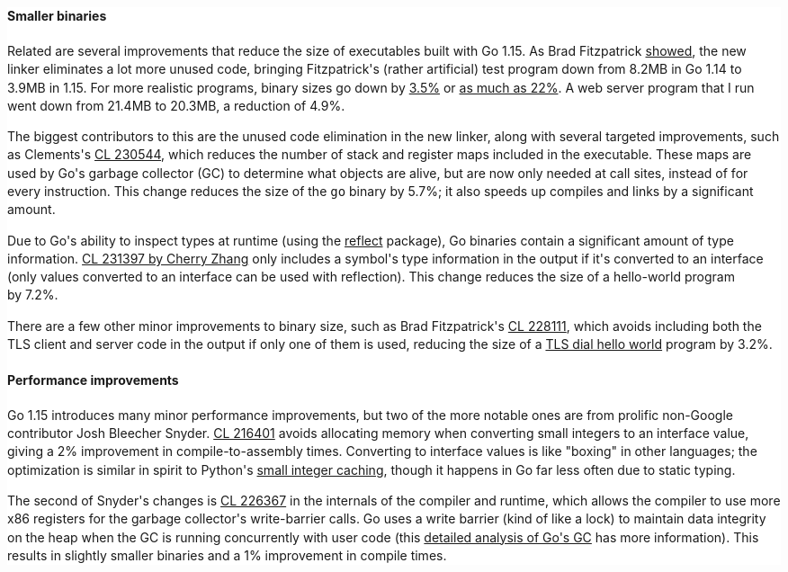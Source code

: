 
<h4>Smaller binaries</h4>

<p>Related are several improvements that reduce the size of executables
built with Go&nbsp;1.15. As Brad Fitzpatrick <a
href="https://twitter.com/bradfitz/status/1256354295823253504">showed</a>,
the new linker eliminates a lot more unused code, bringing Fitzpatrick's
(rather artificial) test program down from 8.2MB in Go&nbsp;1.14 to 3.9MB
in&nbsp;1.15. For more realistic programs, binary sizes go down by&nbsp;<a
href="https://twitter.com/davecheney/status/1256386691318771712">3.5%</a>
or <a href="https://twitter.com/hugelgupf/status/1256390546412601344">as
much as&nbsp;22%</a>. A web server program that I run went down from 21.4MB to
20.3MB, a reduction of&nbsp;4.9%.</p>

<p>The biggest contributors to this are the unused code elimination in the
new linker, along with several targeted improvements, such as Clements's <a
href="https://go-review.googlesource.com/c/go/+/230544">CL&nbsp;230544</a>,
which reduces the number of stack and register maps included in the
executable. These maps are used by Go's garbage collector (GC) to determine what
objects are alive, but are now only needed at call sites, instead of for
every instruction. This change reduces the size of the <tt>go</tt> binary
by&nbsp;5.7%; it  also speeds up compiles and links by a significant amount.</p>

<p>Due to Go's ability to inspect types at runtime (using the <a
href="https://golang.org/pkg/reflect/">reflect</a> package), Go binaries
contain a significant amount of type information. <a
href="https://go-review.googlesource.com/c/go/+/231397">CL&nbsp;231397 by Cherry
Zhang</a> only includes a symbol's type information in the output if it's
converted to an interface (only values converted to an interface can be
used with reflection). This change reduces the size of a hello-world
program by&nbsp;7.2%.</p>

<p>There are a few other minor improvements to binary size, such as Brad
Fitzpatrick's <a href="https://go-review.googlesource.com/c/go/+/228111">CL
228111</a>, which avoids including both the TLS client and server code in the output
if only one of them is used, reducing the size of a <a
href="https://play.golang.org/p/3FNZONT7Wl8">TLS dial hello world</a>
program by&nbsp;3.2%.</p>


<h4>Performance improvements</h4>

<p>Go&nbsp;1.15 introduces many minor performance improvements, but two of the
more notable ones are from prolific non-Google contributor Josh Bleecher
Snyder. <a href="https://go-review.googlesource.com/c/go/+/216401/">CL
216401</a> avoids allocating memory when converting small integers to an
interface value, giving a&nbsp;2% improvement in compile-to-assembly
times. Converting to interface values is like "boxing" in other languages; the
optimization is similar in spirit to Python's <a
href="https://codeyarns.com/2012/05/01/integer-caching-in-python/">small
integer caching</a>, though it happens in Go far less often due to static
typing.</p>

<p>The second of Snyder's changes is <a
href="https://go-review.googlesource.com/c/go/+/226367/">CL&nbsp;226367</a> in
the internals of the compiler and runtime, which allows the compiler to use
more x86 registers for the garbage collector's write-barrier calls. Go uses
a write barrier (kind of like a lock) to maintain data integrity on the
heap when the GC is running concurrently with user code (this <a
href="https://www.ardanlabs.com/blog/2018/12/garbage-collection-in-go-part1-semantics.html">detailed
analysis of Go's GC</a> has more information). This results in slightly
smaller binaries and a&nbsp;1% improvement in compile times.</p> 
